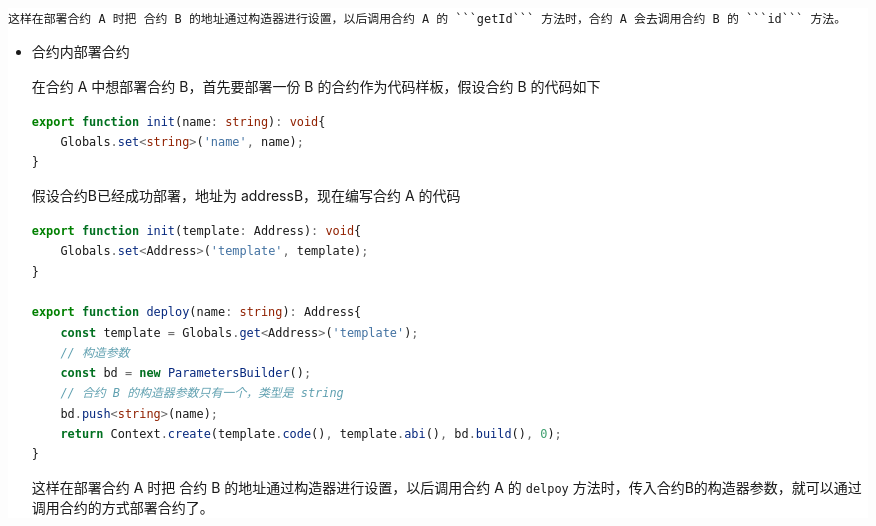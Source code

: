     这样在部署合约 A 时把 合约 B 的地址通过构造器进行设置，以后调用合约 A 的 ```getId``` 方法时，合约 A 会去调用合约 B 的 ```id``` 方法。

- 合约内部署合约

    在合约 A 中想部署合约 B，首先要部署一份 B 的合约作为代码样板，假设合约 B 的代码如下

    ```typescript
    export function init(name: string): void{
        Globals.set<string>('name', name);
    }
    ```    

    假设合约B已经成功部署，地址为 addressB，现在编写合约 A 的代码

    ```typescript
    export function init(template: Address): void{
        Globals.set<Address>('template', template);
    }    

    export function deploy(name: string): Address{
        const template = Globals.get<Address>('template');
        // 构造参数
        const bd = new ParametersBuilder();
        // 合约 B 的构造器参数只有一个，类型是 string
        bd.push<string>(name);
        return Context.create(template.code(), template.abi(), bd.build(), 0);
    }
    ```

    这样在部署合约 A 时把 合约 B 的地址通过构造器进行设置，以后调用合约 A 的 ```delpoy``` 方法时，传入合约B的构造器参数，就可以通过调用合约的方式部署合约了。


































